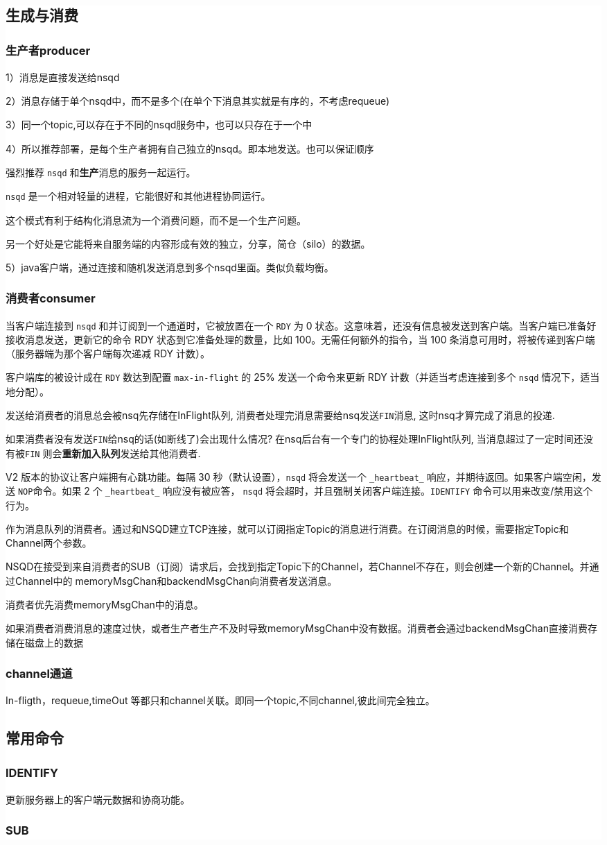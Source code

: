## 生成与消费

### 生产者producer

1）消息是直接发送给nsqd

2）消息存储于单个nsqd中，而不是多个(在单个下消息其实就是有序的，不考虑requeue)

3）同一个topic,可以存在于不同的nsqd服务中，也可以只存在于一个中

4）所以推荐部署，是每个生产者拥有自己独立的nsqd。即本地发送。也可以保证顺序

强烈推荐 `nsqd` 和**生产**消息的服务一起运行。

`nsqd` 是一个相对轻量的进程，它能很好和其他进程协同运行。

这个模式有利于结构化消息流为一个消费问题，而不是一个生产问题。

另一个好处是它能将来自服务端的内容形成有效的独立，分享，简仓（silo）的数据。

5）java客户端，通过连接和随机发送消息到多个nsqd里面。类似负载均衡。

### 消费者consumer

当客户端连接到 `nsqd` 和并订阅到一个通道时，它被放置在一个 `RDY` 为 0 状态。这意味着，还没有信息被发送到客户端。当客户端已准备好接收消息发送，更新它的命令 RDY 状态到它准备处理的数量，比如 100。无需任何额外的指令，当 100 条消息可用时，将被传递到客户端（服务器端为那个客户端每次递减 RDY 计数）。

客户端库的被设计成在 `RDY` 数达到配置 `max-in-flight` 的 25% 发送一个命令来更新 RDY 计数（并适当考虑连接到多个 `nsqd` 情况下，适当地分配）。

发送给消费者的消息总会被nsq先存储在InFlight队列, 消费者处理完消息需要给nsq发送`FIN`消息, 这时nsq才算完成了消息的投递.

如果消费者没有发送`FIN`给nsq的话(如断线了)会出现什么情况? 在nsq后台有一个专门的协程处理InFlight队列, 当消息超过了一定时间还没有被`FIN` 则会**重新加入队列**发送给其他消费者.

V2 版本的协议让客户端拥有心跳功能。每隔 30 秒（默认设置），`nsqd` 将会发送一个 `_heartbeat_` 响应，并期待返回。如果客户端空闲，发送 `NOP`命令。如果 2 个 `_heartbeat_` 响应没有被应答， `nsqd` 将会超时，并且强制关闭客户端连接。`IDENTIFY` 命令可以用来改变/禁用这个行为。

作为消息队列的消费者。通过和NSQD建立TCP连接，就可以订阅指定Topic的消息进行消费。在订阅消息的时候，需要指定Topic和Channel两个参数。

NSQD在接受到来自消费者的SUB（订阅）请求后，会找到指定Topic下的Channel，若Channel不存在，则会创建一个新的Channel。并通过Channel中的 memoryMsgChan和backendMsgChan向消费者发送消息。

消费者优先消费memoryMsgChan中的消息。

如果消费者消费消息的速度过快，或者生产者生产不及时导致memoryMsgChan中没有数据。消费者会通过backendMsgChan直接消费存储在磁盘上的数据

### channel通道

In-fligth，requeue,timeOut 等都只和channel关联。即同一个topic,不同channel,彼此间完全独立。

## 常用命令

### IDENTIFY

更新服务器上的客户端元数据和协商功能。

### SUB
